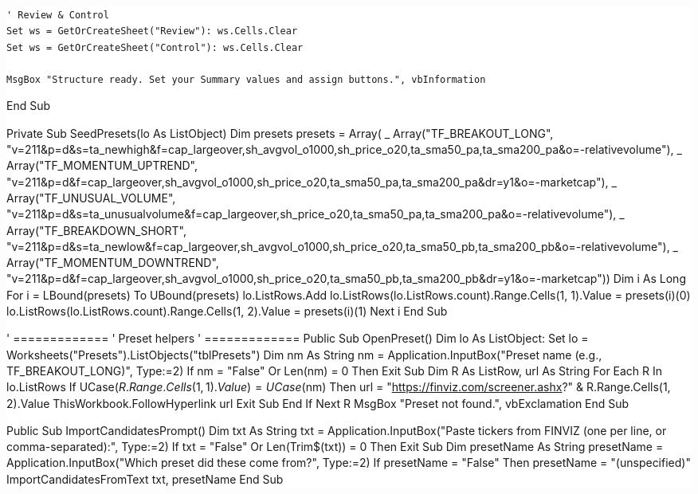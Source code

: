     ' Review & Control
    Set ws = GetOrCreateSheet("Review"): ws.Cells.Clear
    Set ws = GetOrCreateSheet("Control"): ws.Cells.Clear
    
    MsgBox "Structure ready. Set your Summary values and assign buttons.", vbInformation
End Sub

Private Sub SeedPresets(lo As ListObject)
    Dim presets
    presets = Array( _
      Array("TF_BREAKOUT_LONG", "v=211&p=d&s=ta_newhigh&f=cap_largeover,sh_avgvol_o1000,sh_price_o20,ta_sma50_pa,ta_sma200_pa&o=-relativevolume"), _
      Array("TF_MOMENTUM_UPTREND", "v=211&p=d&f=cap_largeover,sh_avgvol_o1000,sh_price_o20,ta_sma50_pa,ta_sma200_pa&dr=y1&o=-marketcap"), _
      Array("TF_UNUSUAL_VOLUME", "v=211&p=d&s=ta_unusualvolume&f=cap_largeover,sh_price_o20,ta_sma50_pa,ta_sma200_pa&o=-relativevolume"), _
      Array("TF_BREAKDOWN_SHORT", "v=211&p=d&s=ta_newlow&f=cap_largeover,sh_avgvol_o1000,sh_price_o20,ta_sma50_pb,ta_sma200_pb&o=-relativevolume"), _
      Array("TF_MOMENTUM_DOWNTREND", "v=211&p=d&f=cap_largeover,sh_avgvol_o1000,sh_price_o20,ta_sma50_pb,ta_sma200_pb&dr=y1&o=-marketcap"))
    Dim i As Long
    For i = LBound(presets) To UBound(presets)
        lo.ListRows.Add
        lo.ListRows(lo.ListRows.count).Range.Cells(1, 1).Value = presets(i)(0)
        lo.ListRows(lo.ListRows.count).Range.Cells(1, 2).Value = presets(i)(1)
    Next i
End Sub

' =============
' Preset helpers
' =============
Public Sub OpenPreset()
    Dim lo As ListObject: Set lo = Worksheets("Presets").ListObjects("tblPresets")
    Dim nm As String
    nm = Application.InputBox("Preset name (e.g., TF_BREAKOUT_LONG)", Type:=2)
    If nm = "False" Or Len(nm) = 0 Then Exit Sub
    Dim R As ListRow, url As String
    For Each R In lo.ListRows
        If UCase$(R.Range.Cells(1, 1).Value) = UCase$(nm) Then
            url = "https://finviz.com/screener.ashx?" & R.Range.Cells(1, 2).Value
            ThisWorkbook.FollowHyperlink url
            Exit Sub
        End If
    Next R
    MsgBox "Preset not found.", vbExclamation
End Sub

Public Sub ImportCandidatesPrompt()
    Dim txt As String
    txt = Application.InputBox("Paste tickers from FINVIZ (one per line, or comma-separated):", Type:=2)
    If txt = "False" Or Len(Trim$(txt)) = 0 Then Exit Sub
    Dim presetName As String
    presetName = Application.InputBox("Which preset did these come from?", Type:=2)
    If presetName = "False" Then presetName = "(unspecified)"
    ImportCandidatesFromText txt, presetName
End Sub
